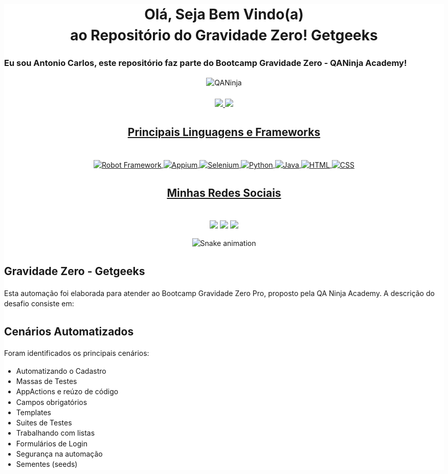 <h1 align="center"> Olá, Seja Bem Vindo(a) <br> ao Repositório do Gravidade Zero! Getgeeks</h1>
<h3>Eu sou Antonio Carlos, este repositório faz parte do Bootcamp Gravidade Zero - QANinja Academy!</h3>

<div align="center" >
<img alt="QANinja" src="https://encrypted-tbn0.gstatic.com/images?q=tbn:ANd9GcSXpkbiz3NJ6zZHZOGNAeuBtPawOmEyTxkRBT5yDxbMpmgPlvY2qmkv1PWWiQ9Atq-1eEE&usqp=CAU" width="400px" />
<div>
    <br>
<div align="center">
  <a href="https://github.com/acsmcarlos">
  <img height="180em" src="https://github-readme-stats.vercel.app/api?username=acsmcarlos&show_icons=true&theme=dark&include_all_commits=true&count_private=true"/>
  <img height="180em" src="https://github-readme-stats.vercel.app/api/top-langs/?username=acsmcarlos&layout=compact&langs_count=10&theme=dark"/>
</div>

<div style="display: inline_block" align="center"> <h2> Principais Linguagens e Frameworks </h2> <br>
  <img align="center" alt="Robot Framework" height="50" width="50" src="https://cdn.icon-icons.com/icons2/2148/PNG/128/robotframework_icon_132027.png">
  <img align="center" alt="Appium" height="50" width="50" src="https://pics.freeicons.io/uploads/icons/png/2832550721536125460-512.png">
  <img align="center" alt="Selenium" height="50" width="50" src="https://icon-library.com/images/selenium-icon/selenium-icon-9.jpg">
  <img align="center" alt="Python" height="50" width="50" src="https://raw.githubusercontent.com/devicons/devicon/master/icons/python/python-original.svg">
  <img align="center" alt="Java" height="50" width="50" src="https://raw.githubusercontent.com/devicons/devicon/master/icons/java/java-plain.svg">
  <img align="center" alt="HTML" height="50" width="50" src="https://raw.githubusercontent.com/devicons/devicon/master/icons/html5/html5-original.svg">
  <img align="center" alt="CSS" height="50" width="50" src="https://raw.githubusercontent.com/devicons/devicon/master/icons/css3/css3-original.svg">
</div>

<div align="center"> <h2> Minhas Redes Sociais </h2> <br>
  <a href="https://https://www.instagram.com/acsmcarlos2" target="_blank"><img src="https://img.shields.io/badge/-Instagram-%23E4405F?style=for-the-badge&logo=instagram&logoColor=white" target="_blank"></a>
  <a href = "mailto:acsmcarlos@gmail.com"><img src="https://img.shields.io/badge/-Gmail-%23333?style=for-the-badge&logo=gmail&logoColor=white" target="_blank"></a>
  <a href="https://www.linkedin.com/in/antonio-carlos-da-silva-moreira-7ab766189" target="_blank"><img src="https://img.shields.io/badge/-LinkedIn-%230077B5?style=for-the-badge&logo=linkedin&logoColor=white" target="_blank"></a> 
 
  ![Snake animation](https://github.com/rafaballerini/rafaballerini/blob/output/github-contribution-grid-snake.svg)
   </div>

<div align="left">

  ## Gravidade Zero - Getgeeks
Esta automação foi elaborada para atender ao Bootcamp Gravidade Zero Pro, proposto pela QA Ninja Academy. 
A descrição do desafio consiste em:
    
  ## Cenários Automatizados
Foram identificados os principais cenários:
- Automatizando o Cadastro
- Massas de Testes
- AppActions e reúzo de código
- Campos obrigatórios
- Templates
- Suites de Testes
- Trabalhando com listas
- Formulários de Login
- Segurança na automação
- Sementes (seeds)
  